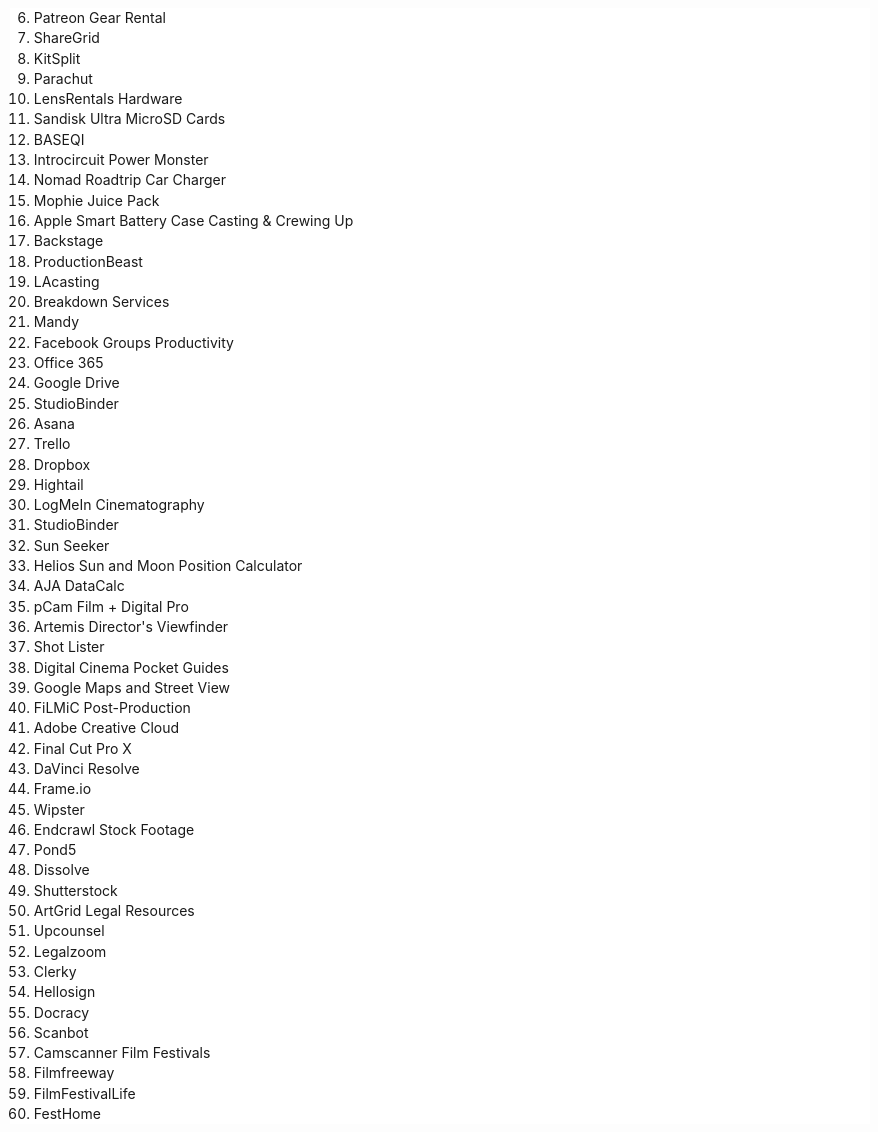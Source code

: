 6. Patreon
Gear Rental
1. ShareGrid
2. KitSplit
3. Parachut
3. LensRentals
Hardware
1. Sandisk Ultra MicroSD Cards
2. BASEQI
3. Introcircuit Power Monster
4. Nomad Roadtrip Car Charger
5. Mophie Juice Pack
6. Apple Smart Battery Case
Casting & Crewing Up
1. Backstage
2. ProductionBeast
3. LAcasting
4. Breakdown Services
5. Mandy
6. Facebook Groups
Productivity
1. Office 365
2. Google Drive
3. StudioBinder
4. Asana
5. Trello
6. Dropbox
7. Hightail
8. LogMeIn
Cinematography
1. StudioBinder
2. Sun Seeker
3. Helios Sun and Moon Position Calculator
4. AJA DataCalc
5. pCam Film + Digital Pro
6. Artemis Director's Viewfinder
7. Shot Lister
8. Digital Cinema Pocket Guides
9. Google Maps and Street View
10. FiLMiC
Post-Production
1. Adobe Creative Cloud
2. Final Cut Pro X
3. DaVinci Resolve
4. Frame.io
5. Wipster
6. Endcrawl
Stock Footage
1. Pond5
2. Dissolve
3. Shutterstock
4. ArtGrid
Legal Resources
1. Upcounsel
2. Legalzoom
3. Clerky
4. Hellosign
5. Docracy
6. Scanbot
7. Camscanner
Film Festivals
1. Filmfreeway
2. FilmFestivalLife
3. FestHome